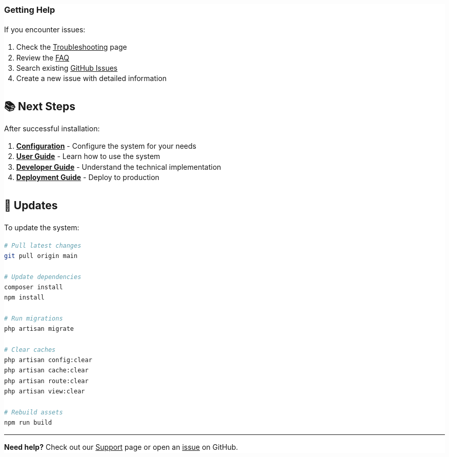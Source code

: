 ### Getting Help

If you encounter issues:

1. Check the [Troubleshooting](Troubleshooting) page
2. Review the [FAQ](FAQ)
3. Search existing [GitHub Issues](https://github.com/your-username/thorium90/issues)
4. Create a new issue with detailed information

## 📚 Next Steps

After successful installation:

1. **[Configuration](Configuration)** - Configure the system for your needs
2. **[User Guide](User-Guide)** - Learn how to use the system
3. **[Developer Guide](Developer-Guide)** - Understand the technical implementation
4. **[Deployment Guide](Deployment-Guide)** - Deploy to production

## 🔄 Updates

To update the system:

```bash
# Pull latest changes
git pull origin main

# Update dependencies
composer install
npm install

# Run migrations
php artisan migrate

# Clear caches
php artisan config:clear
php artisan cache:clear
php artisan route:clear
php artisan view:clear

# Rebuild assets
npm run build
```

---

**Need help?** Check out our [Support](Support) page or open an [issue](https://github.com/your-username/thorium90/issues) on GitHub. 